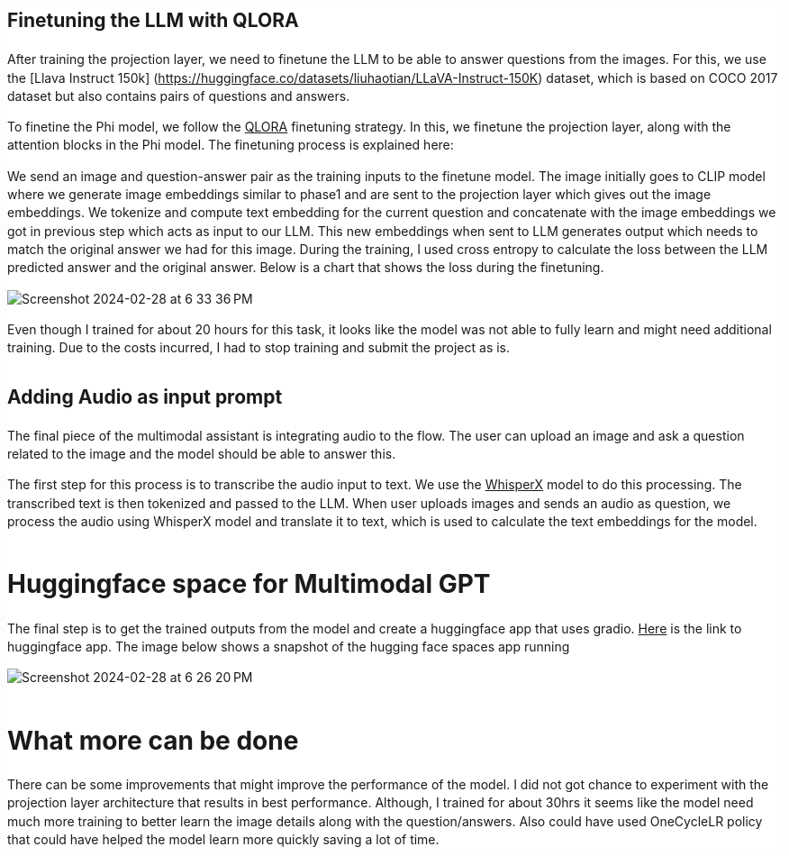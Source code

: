 ## Finetuning the LLM with QLORA
After training the projection layer, we need to finetune the LLM to be able to answer questions from the images. For this, we use the [Llava Instruct 150k] (https://huggingface.co/datasets/liuhaotian/LLaVA-Instruct-150K) dataset, which is based on COCO 2017 dataset but also contains pairs of questions and answers. 

To finetine the Phi model, we follow the [QLORA](https://huggingface.co/blog/4bit-transformers-bitsandbytes) finetuning strategy. In this, we finetune the projection layer, along with the attention blocks in the Phi model. The finetuning process is explained here:

We send an image and question-answer pair as the training inputs to the finetune model. The image initially goes to CLIP model where we generate image embeddings similar to phase1 and are sent to the projection layer which gives out the image embeddings. We tokenize and compute text embedding for the current question and concatenate with the image embeddings we got in previous step which acts as input to our LLM. This new embeddings when sent to LLM generates output which needs to match the original answer we had for this image. During the training, I used cross entropy to calculate the loss between the LLM predicted answer and the original answer. Below is a chart that shows the loss during the finetuning.

<img width="1437" alt="Screenshot 2024-02-28 at 6 33 36 PM" src="https://github.com/niharikavadapalli/ERA-V1/assets/135390352/3f429bb6-881c-4b32-8b39-b226e11003bc">

Even though I trained for about 20 hours for this task, it looks like the model was not able to fully learn and might need additional training. Due to the costs incurred, I had to stop training and submit the project as is.

## Adding Audio as input prompt
The final piece of the multimodal assistant is integrating audio to the flow. The user can upload an image and ask a question related to the image and the model should be able to answer this. 

The first step for this process is to transcribe the audio input to text. We use the [WhisperX](https://github.com/m-bain/whisperX) model to do this processing. The transcribed text is then tokenized and passed to the LLM. When user uploads images and sends an audio as question, we process the audio using WhisperX model and translate it to text, which is used to calculate the text embeddings for the model.

# Huggingface space for Multimodal GPT 
The final step is to get the trained outputs from the model and create a huggingface app that uses gradio.
 [Here](https://huggingface.co/spaces/svaddi/MultimodalGPT) is the link to huggingface app. The image below shows a snapshot of the hugging face spaces app running

<img width="1578" alt="Screenshot 2024-02-28 at 6 26 20 PM" src="https://github.com/niharikavadapalli/ERA-V1/assets/135390352/87efb0f0-dfb8-4bdb-857a-a54d60430665">

# What more can be done
There can be some improvements that might improve the performance of the model. I did not got chance to experiment with the projection layer architecture that results in best performance. Although, I trained for about 30hrs it seems like the model need much more training to better learn the image details along with the question/answers. Also could have used OneCycleLR policy that could have helped the model learn more quickly saving a lot of time.

